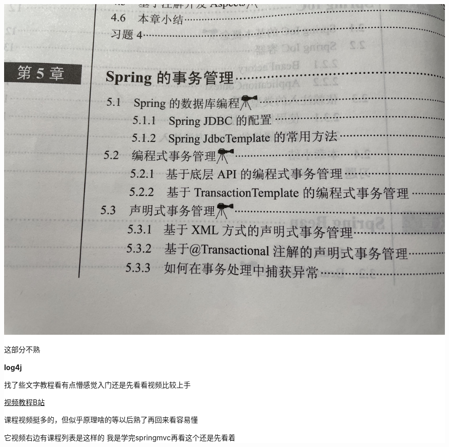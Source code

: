 ![](README_img/Java开发实习4.png)

这部分不熟

**log4j**

找了些文字教程看有点懵感觉入门还是先看看视频比较上手

[视频教程B站](https://www.bilibili.com/video/BV1iJ411H74S?from=search&seid=5710297530909424450)

课程视频挺多的，但似乎原理啥的等以后熟了再回来看容易懂

它视频右边有课程列表是这样的 我是学完springmvc再看这个还是先看着
